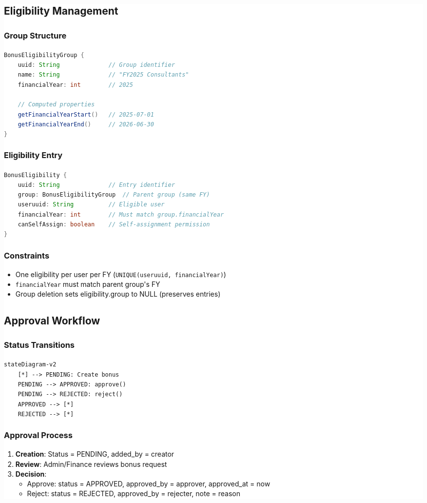 ## Eligibility Management

### Group Structure

```java
BonusEligibilityGroup {
    uuid: String              // Group identifier
    name: String              // "FY2025 Consultants"
    financialYear: int        // 2025

    // Computed properties
    getFinancialYearStart()   // 2025-07-01
    getFinancialYearEnd()     // 2026-06-30
}
```

### Eligibility Entry

```java
BonusEligibility {
    uuid: String              // Entry identifier
    group: BonusEligibilityGroup  // Parent group (same FY)
    useruuid: String          // Eligible user
    financialYear: int        // Must match group.financialYear
    canSelfAssign: boolean    // Self-assignment permission
}
```

### Constraints
- One eligibility per user per FY (`UNIQUE(useruuid, financialYear)`)
- `financialYear` must match parent group's FY
- Group deletion sets eligibility.group to NULL (preserves entries)

## Approval Workflow

### Status Transitions

```mermaid
stateDiagram-v2
    [*] --> PENDING: Create bonus
    PENDING --> APPROVED: approve()
    PENDING --> REJECTED: reject()
    APPROVED --> [*]
    REJECTED --> [*]
```

### Approval Process

1. **Creation**: Status = PENDING, added_by = creator
2. **Review**: Admin/Finance reviews bonus request
3. **Decision**:
   - Approve: status = APPROVED, approved_by = approver, approved_at = now
   - Reject: status = REJECTED, approved_by = rejecter, note = reason
